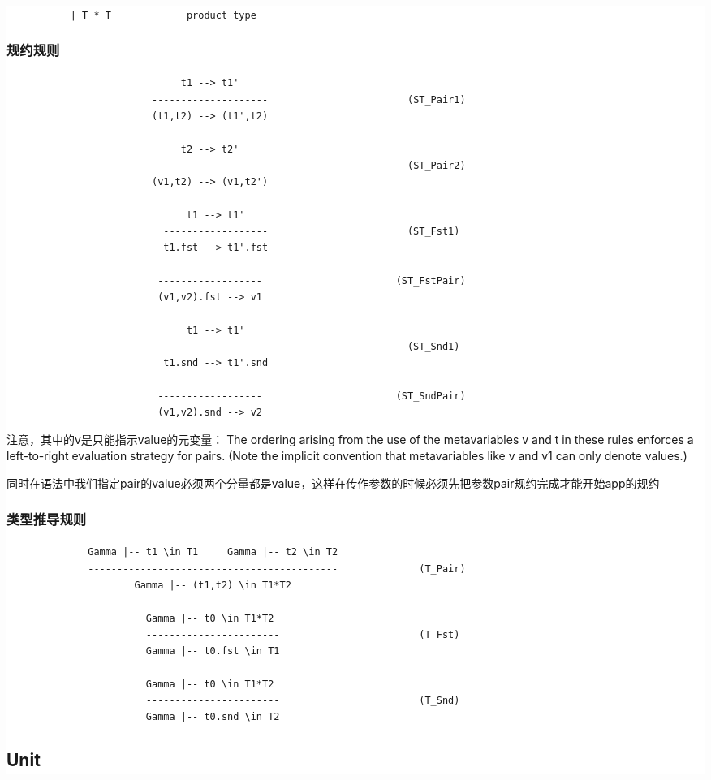 ```coq
           | T * T             product type
```

### 规约规则

```coq
                              t1 --> t1'
                         --------------------                        (ST_Pair1)
                         (t1,t2) --> (t1',t2)

                              t2 --> t2'
                         --------------------                        (ST_Pair2)
                         (v1,t2) --> (v1,t2')

                               t1 --> t1'
                           ------------------                        (ST_Fst1)
                           t1.fst --> t1'.fst

                          ------------------                       (ST_FstPair)
                          (v1,v2).fst --> v1

                               t1 --> t1'
                           ------------------                        (ST_Snd1)
                           t1.snd --> t1'.snd

                          ------------------                       (ST_SndPair)
                          (v1,v2).snd --> v2
```

注意，其中的v是只能指示value的元变量： The ordering arising from the use of the metavariables v and t in these rules enforces a left-to-right evaluation strategy for pairs. (Note the implicit convention that metavariables like v and v1 can only denote values.) 

同时在语法中我们指定pair的value必须两个分量都是value，这样在传作参数的时候必须先把参数pair规约完成才能开始app的规约

### 类型推导规则

```coq
              Gamma |-- t1 \in T1     Gamma |-- t2 \in T2
              -------------------------------------------              (T_Pair)
                      Gamma |-- (t1,t2) \in T1*T2

                        Gamma |-- t0 \in T1*T2
                        -----------------------                        (T_Fst)
                        Gamma |-- t0.fst \in T1

                        Gamma |-- t0 \in T1*T2
                        -----------------------                        (T_Snd)
                        Gamma |-- t0.snd \in T2
```

## Unit
